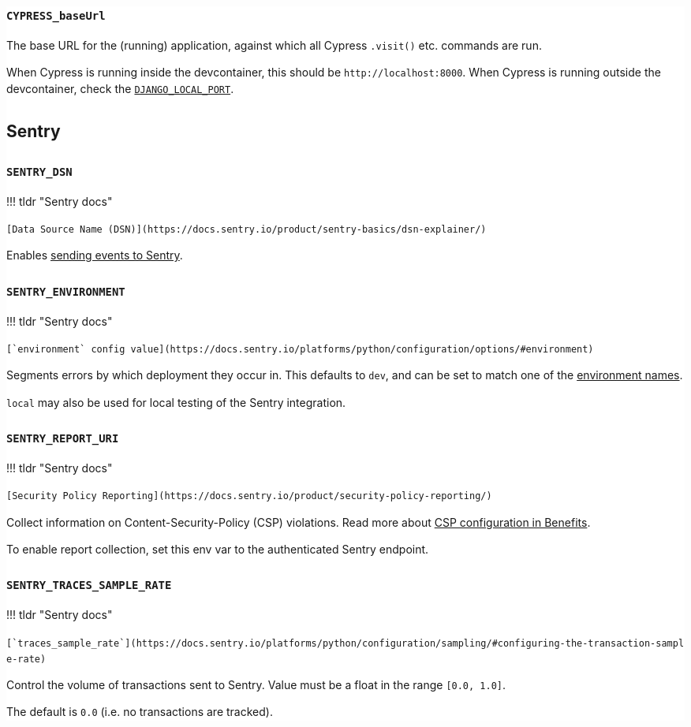 ### `CYPRESS_baseUrl`

The base URL for the (running) application, against which all Cypress `.visit()` etc. commands are run.

When Cypress is running inside the devcontainer, this should be `http://localhost:8000`. When Cypress is running outside the
devcontainer, check the [`DJANGO_LOCAL_PORT`](#django_local_port).

## Sentry

### `SENTRY_DSN`

!!! tldr "Sentry docs"

    [Data Source Name (DSN)](https://docs.sentry.io/product/sentry-basics/dsn-explainer/)

Enables [sending events to Sentry](../../deployment/troubleshooting/#error-monitoring).

### `SENTRY_ENVIRONMENT`

!!! tldr "Sentry docs"

    [`environment` config value](https://docs.sentry.io/platforms/python/configuration/options/#environment)

Segments errors by which deployment they occur in. This defaults to `dev`, and can be set to match one of the [environment names](../../deployment/infrastructure/#environments).

`local` may also be used for local testing of the Sentry integration.

### `SENTRY_REPORT_URI`

!!! tldr "Sentry docs"

    [Security Policy Reporting](https://docs.sentry.io/product/security-policy-reporting/)

Collect information on Content-Security-Policy (CSP) violations. Read more about [CSP configuration in Benefits](./content-security-policy.md).

To enable report collection, set this env var to the authenticated Sentry endpoint.

### `SENTRY_TRACES_SAMPLE_RATE`

!!! tldr "Sentry docs"

    [`traces_sample_rate`](https://docs.sentry.io/platforms/python/configuration/sampling/#configuring-the-transaction-sample-rate)

Control the volume of transactions sent to Sentry. Value must be a float in the range `[0.0, 1.0]`.

The default is `0.0` (i.e. no transactions are tracked).

[app-service-config]: https://docs.microsoft.com/en-us/azure/app-service/configure-common?tabs=portal
[getting-started_create-env]: ../getting-started/README.md#create-an-environment-file
